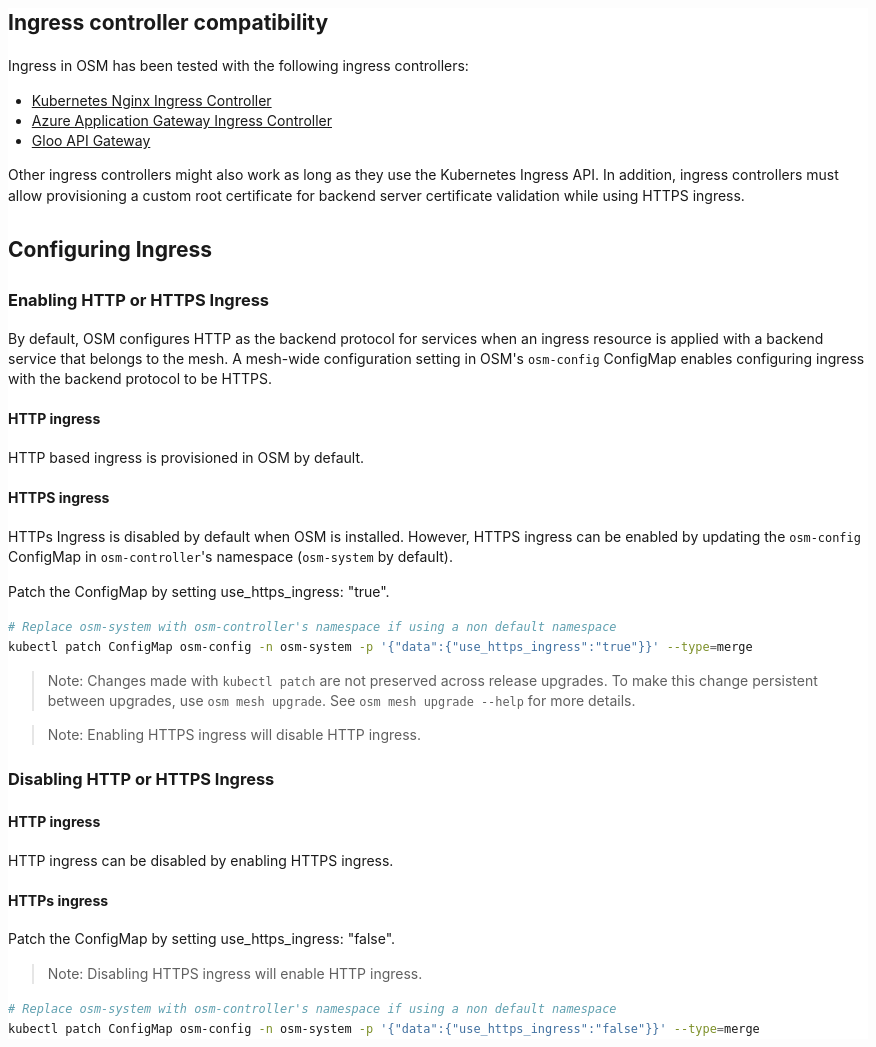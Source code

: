 ## Ingress controller compatibility

Ingress in OSM has been tested with the following ingress controllers:
- [Kubernetes Nginx Ingress Controller][2]
- [Azure Application Gateway Ingress Controller][3]
- [Gloo API Gateway][5]

Other ingress controllers might also work as long as they use the Kubernetes Ingress API. In addition, ingress controllers must allow provisioning a custom root certificate for backend server certificate validation while using HTTPS ingress.

## Configuring Ingress

### Enabling HTTP or HTTPS Ingress

By default, OSM configures HTTP as the backend protocol for services when an ingress resource is applied with a backend service that belongs to the mesh. A mesh-wide configuration setting in OSM's `osm-config` ConfigMap enables configuring ingress with the backend protocol to be HTTPS.

#### HTTP ingress
HTTP based ingress is provisioned in OSM by default.

#### HTTPS ingress
HTTPs Ingress is disabled by default when OSM is installed. However, HTTPS ingress can be enabled by updating the `osm-config` ConfigMap in `osm-controller`'s namespace (`osm-system` by default).

Patch the ConfigMap by setting use_https_ingress: "true".

```bash
# Replace osm-system with osm-controller's namespace if using a non default namespace
kubectl patch ConfigMap osm-config -n osm-system -p '{"data":{"use_https_ingress":"true"}}' --type=merge
```
> Note: Changes made with `kubectl patch` are not preserved across release upgrades. To make this change persistent between upgrades, use `osm mesh upgrade`. See `osm mesh upgrade --help` for more details.

> Note: Enabling HTTPS ingress will disable HTTP ingress.


### Disabling HTTP or HTTPS Ingress

#### HTTP ingress

HTTP ingress can be disabled by enabling HTTPS ingress.

#### HTTPs ingress

Patch the ConfigMap by setting use_https_ingress: "false".

> Note: Disabling HTTPS ingress will enable HTTP ingress.

```bash
# Replace osm-system with osm-controller's namespace if using a non default namespace
kubectl patch ConfigMap osm-config -n osm-system -p '{"data":{"use_https_ingress":"false"}}' --type=merge
```


[1]: https://github.com/openservicemesh/osm/blob/release-v0.8/README.md
[2]: https://kubernetes.github.io/ingress-nginx/
[3]: https://azure.github.io/application-gateway-kubernetes-ingress/
[4]: https://github.com/Azure/application-gateway-kubernetes-ingress/blob/master/docs/annotations.md#appgw-trusted-root-certificate
[5]: https://docs.solo.io/gloo/latest/